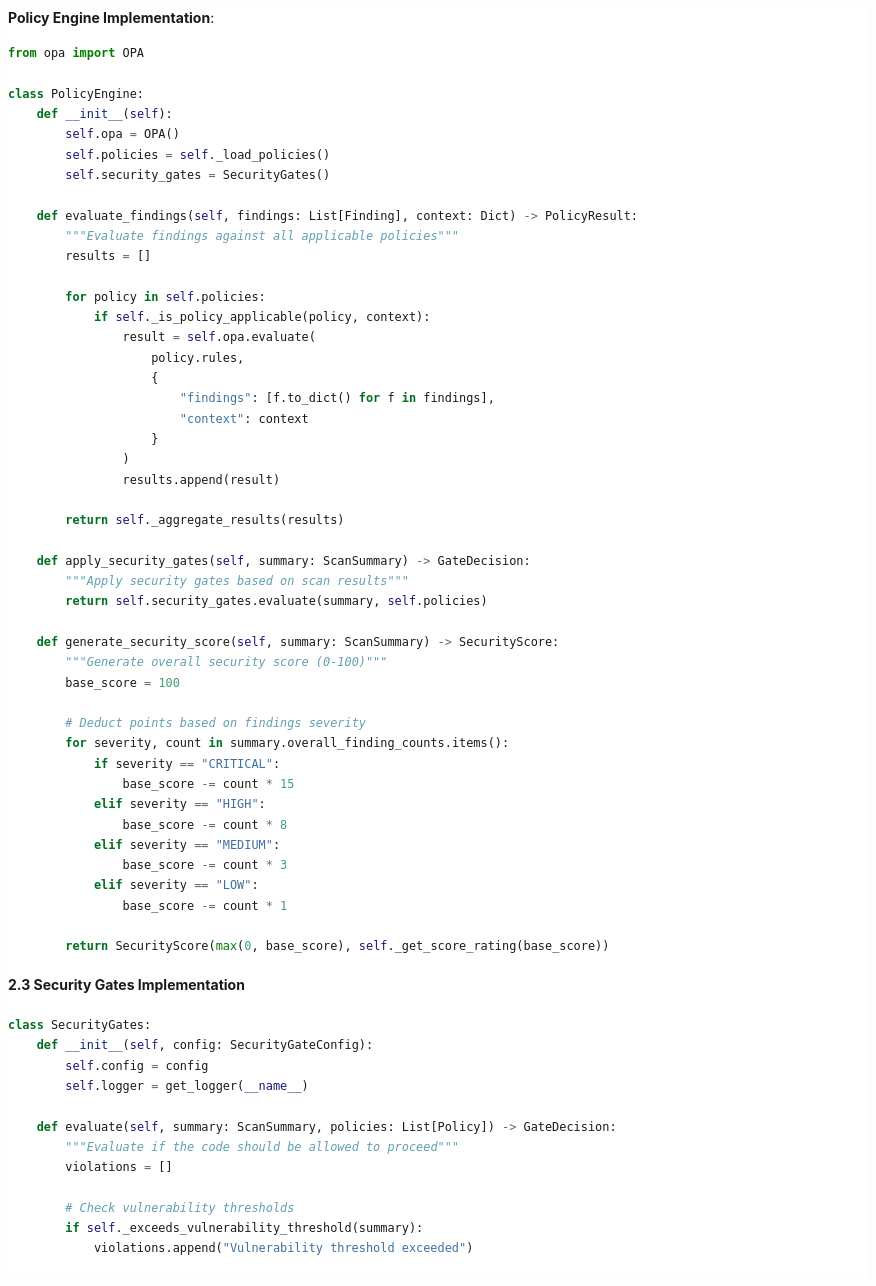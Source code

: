 **Policy Engine Implementation**:
```python
from opa import OPA

class PolicyEngine:
    def __init__(self):
        self.opa = OPA()
        self.policies = self._load_policies()
        self.security_gates = SecurityGates()
    
    def evaluate_findings(self, findings: List[Finding], context: Dict) -> PolicyResult:
        """Evaluate findings against all applicable policies"""
        results = []
        
        for policy in self.policies:
            if self._is_policy_applicable(policy, context):
                result = self.opa.evaluate(
                    policy.rules,
                    {
                        "findings": [f.to_dict() for f in findings],
                        "context": context
                    }
                )
                results.append(result)
        
        return self._aggregate_results(results)
    
    def apply_security_gates(self, summary: ScanSummary) -> GateDecision:
        """Apply security gates based on scan results"""
        return self.security_gates.evaluate(summary, self.policies)
    
    def generate_security_score(self, summary: ScanSummary) -> SecurityScore:
        """Generate overall security score (0-100)"""
        base_score = 100
        
        # Deduct points based on findings severity
        for severity, count in summary.overall_finding_counts.items():
            if severity == "CRITICAL":
                base_score -= count * 15
            elif severity == "HIGH": 
                base_score -= count * 8
            elif severity == "MEDIUM":
                base_score -= count * 3
            elif severity == "LOW":
                base_score -= count * 1
        
        return SecurityScore(max(0, base_score), self._get_score_rating(base_score))
```

#### 2.3 Security Gates Implementation
```python
class SecurityGates:
    def __init__(self, config: SecurityGateConfig):
        self.config = config
        self.logger = get_logger(__name__)
    
    def evaluate(self, summary: ScanSummary, policies: List[Policy]) -> GateDecision:
        """Evaluate if the code should be allowed to proceed"""
        violations = []
        
        # Check vulnerability thresholds
        if self._exceeds_vulnerability_threshold(summary):
            violations.append("Vulnerability threshold exceeded")
        
```